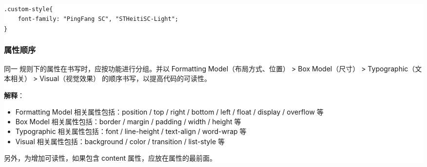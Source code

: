 ```
.custom-style{
	font-family: "PingFang SC", "STHeitiSC-Light";
}
```

### 属性顺序

同一 规则下的属性在书写时，应按功能进行分组。并以 Formatting Model（布局方式、位置） > Box Model（尺寸） > Typographic（文本相关） > Visual（视觉效果） 的顺序书写，以提高代码的可读性。

**解释**：

- Formatting Model 相关属性包括：position / top / right / bottom / left / float / display / overflow 等
- Box Model 相关属性包括：border / margin / padding / width / height 等
- Typographic 相关属性包括：font / line-height / text-align / word-wrap 等
- Visual 相关属性包括：background / color / transition / list-style 等

另外，为增加可读性，如果包含 content 属性，应放在属性的最前面。